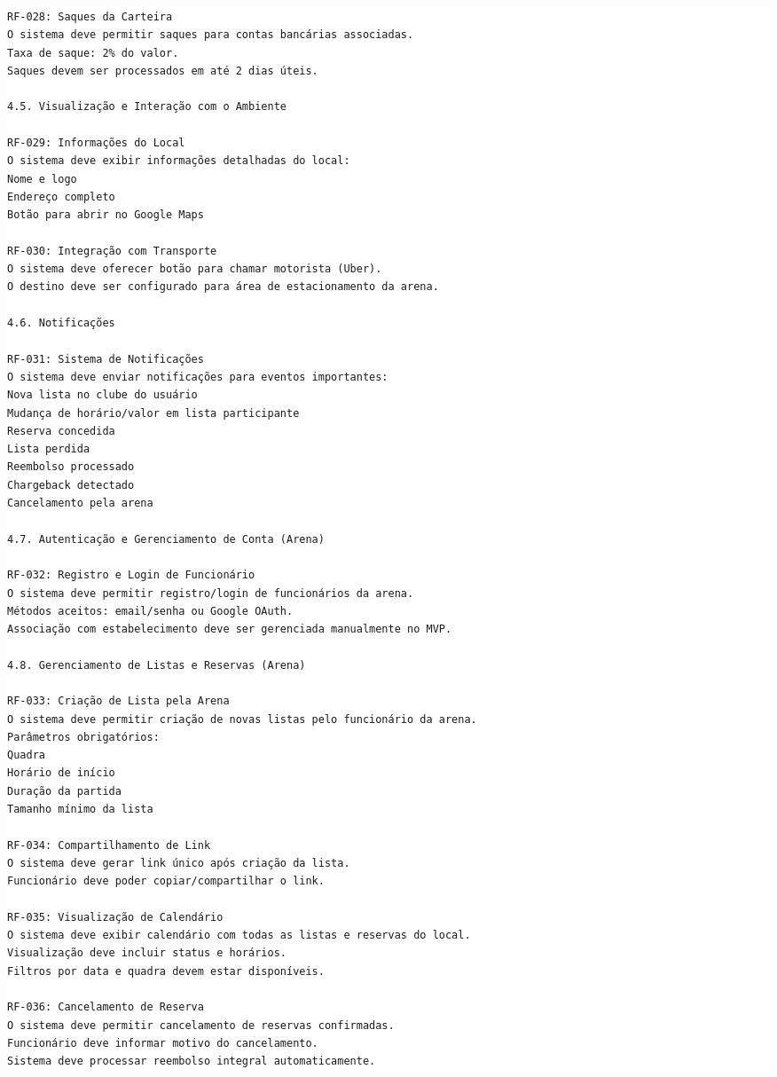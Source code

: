     RF-028: Saques da Carteira
    O sistema deve permitir saques para contas bancárias associadas.
    Taxa de saque: 2% do valor.
    Saques devem ser processados em até 2 dias úteis.

    4.5. Visualização e Interação com o Ambiente

    RF-029: Informações do Local
    O sistema deve exibir informações detalhadas do local:
    Nome e logo
    Endereço completo
    Botão para abrir no Google Maps

    RF-030: Integração com Transporte
    O sistema deve oferecer botão para chamar motorista (Uber).
    O destino deve ser configurado para área de estacionamento da arena.

    4.6. Notificações

    RF-031: Sistema de Notificações
    O sistema deve enviar notificações para eventos importantes:
    Nova lista no clube do usuário
    Mudança de horário/valor em lista participante
    Reserva concedida
    Lista perdida
    Reembolso processado
    Chargeback detectado
    Cancelamento pela arena

    4.7. Autenticação e Gerenciamento de Conta (Arena)

    RF-032: Registro e Login de Funcionário
    O sistema deve permitir registro/login de funcionários da arena.
    Métodos aceitos: email/senha ou Google OAuth.
    Associação com estabelecimento deve ser gerenciada manualmente no MVP.

    4.8. Gerenciamento de Listas e Reservas (Arena)

    RF-033: Criação de Lista pela Arena
    O sistema deve permitir criação de novas listas pelo funcionário da arena.
    Parâmetros obrigatórios:
    Quadra
    Horário de início
    Duração da partida
    Tamanho mínimo da lista

    RF-034: Compartilhamento de Link
    O sistema deve gerar link único após criação da lista.
    Funcionário deve poder copiar/compartilhar o link.

    RF-035: Visualização de Calendário
    O sistema deve exibir calendário com todas as listas e reservas do local.
    Visualização deve incluir status e horários.
    Filtros por data e quadra devem estar disponíveis.

    RF-036: Cancelamento de Reserva
    O sistema deve permitir cancelamento de reservas confirmadas.
    Funcionário deve informar motivo do cancelamento.
    Sistema deve processar reembolso integral automaticamente.
